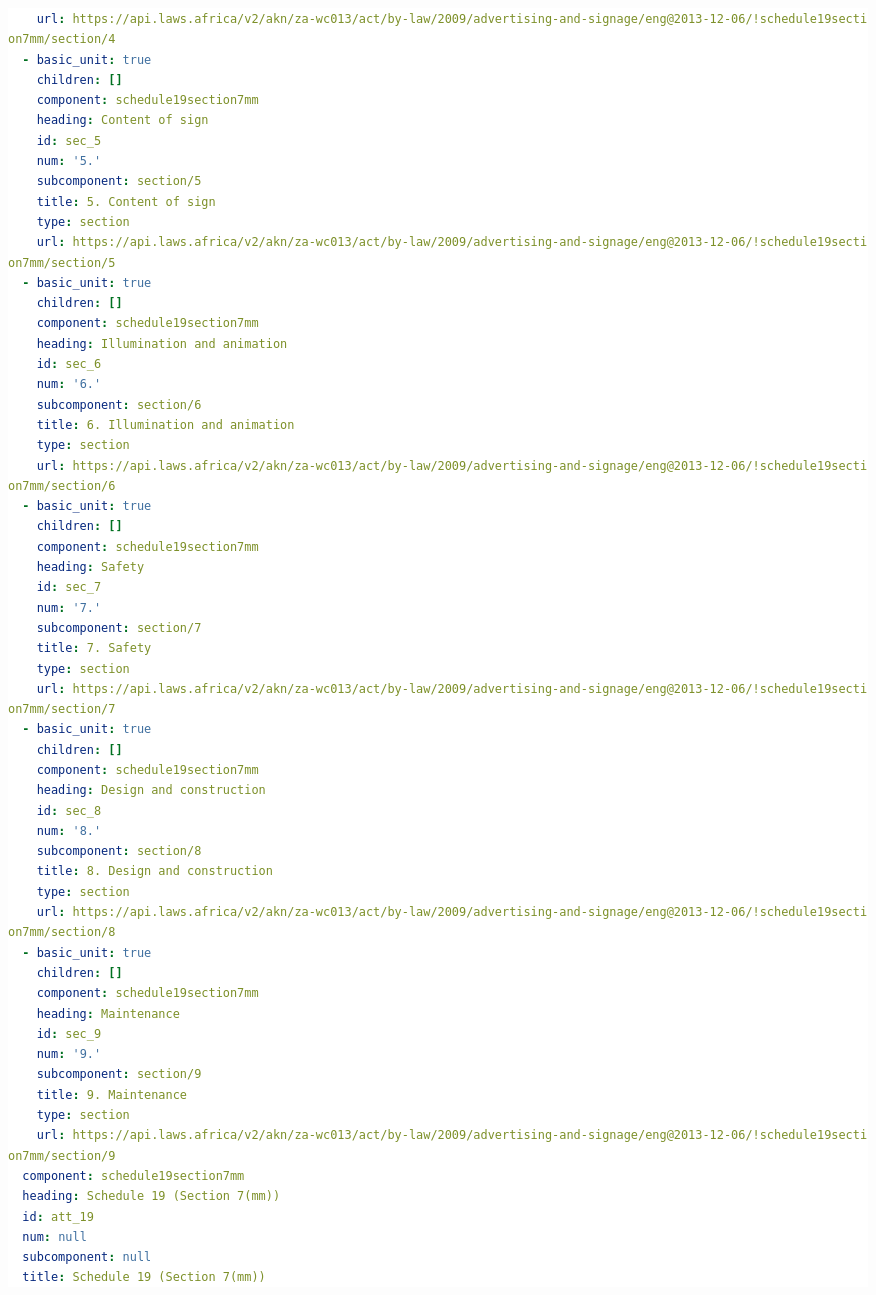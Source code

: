 ```yaml
    url: https://api.laws.africa/v2/akn/za-wc013/act/by-law/2009/advertising-and-signage/eng@2013-12-06/!schedule19section7mm/section/4
  - basic_unit: true
    children: []
    component: schedule19section7mm
    heading: Content of sign
    id: sec_5
    num: '5.'
    subcomponent: section/5
    title: 5. Content of sign
    type: section
    url: https://api.laws.africa/v2/akn/za-wc013/act/by-law/2009/advertising-and-signage/eng@2013-12-06/!schedule19section7mm/section/5
  - basic_unit: true
    children: []
    component: schedule19section7mm
    heading: Illumination and animation
    id: sec_6
    num: '6.'
    subcomponent: section/6
    title: 6. Illumination and animation
    type: section
    url: https://api.laws.africa/v2/akn/za-wc013/act/by-law/2009/advertising-and-signage/eng@2013-12-06/!schedule19section7mm/section/6
  - basic_unit: true
    children: []
    component: schedule19section7mm
    heading: Safety
    id: sec_7
    num: '7.'
    subcomponent: section/7
    title: 7. Safety
    type: section
    url: https://api.laws.africa/v2/akn/za-wc013/act/by-law/2009/advertising-and-signage/eng@2013-12-06/!schedule19section7mm/section/7
  - basic_unit: true
    children: []
    component: schedule19section7mm
    heading: Design and construction
    id: sec_8
    num: '8.'
    subcomponent: section/8
    title: 8. Design and construction
    type: section
    url: https://api.laws.africa/v2/akn/za-wc013/act/by-law/2009/advertising-and-signage/eng@2013-12-06/!schedule19section7mm/section/8
  - basic_unit: true
    children: []
    component: schedule19section7mm
    heading: Maintenance
    id: sec_9
    num: '9.'
    subcomponent: section/9
    title: 9. Maintenance
    type: section
    url: https://api.laws.africa/v2/akn/za-wc013/act/by-law/2009/advertising-and-signage/eng@2013-12-06/!schedule19section7mm/section/9
  component: schedule19section7mm
  heading: Schedule 19 (Section 7(mm))
  id: att_19
  num: null
  subcomponent: null
  title: Schedule 19 (Section 7(mm))
```